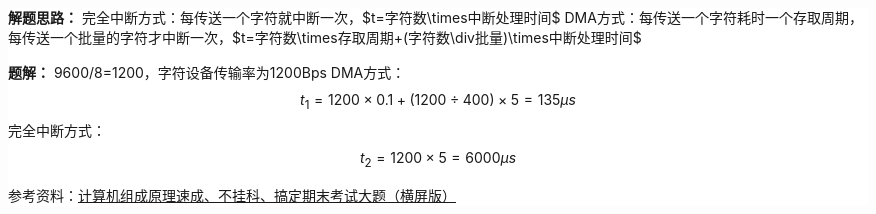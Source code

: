 **解题思路：**
完全中断方式：每传送一个字符就中断一次，$t=字符数\times中断处理时间$
DMA方式：每传送一个字符耗时一个存取周期，每传送一个批量的字符才中断一次，$t=字符数\times存取周期+(字符数\div批量)\times中断处理时间$

**题解：**
9600/8=1200，字符设备传输率为1200Bps 
DMA方式：
$$
t_1=1200\times0.1+(1200\div400)\times5=135\mu s
$$
完全中断方式：
$$
t_2=1200\times5=6000\mu s
$$

参考资料：[计算机组成原理速成、不挂科、搞定期末考试大题（横屏版）](https://www.bilibili.com/video/BV1P3411v7gd/?spm_id_from=333.788.top_right_bar_window_default_collection.content.click&vd_source=26c95e35cccd29bb6633b68242402e97)